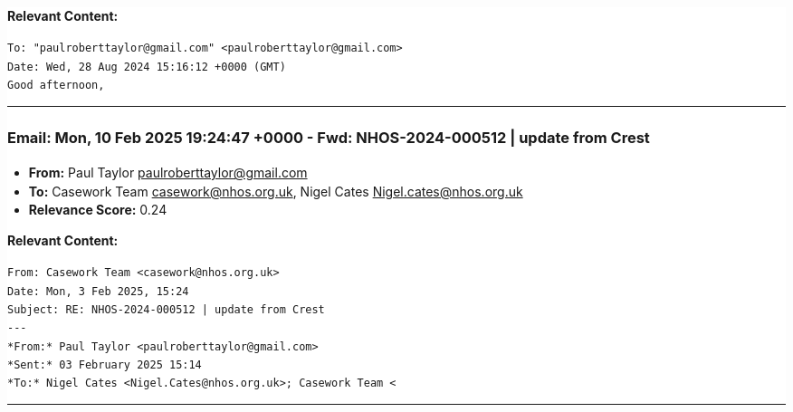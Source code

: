 **Relevant Content:**
```
To: "paulroberttaylor@gmail.com" <paulroberttaylor@gmail.com>
Date: Wed, 28 Aug 2024 15:16:12 +0000 (GMT)
Good afternoon,
```

---

### Email: Mon, 10 Feb 2025 19:24:47 +0000 - Fwd: NHOS-2024-000512 | update from Crest
- **From:** Paul Taylor <paulroberttaylor@gmail.com>
- **To:** Casework Team <casework@nhos.org.uk>, Nigel Cates <Nigel.cates@nhos.org.uk>
- **Relevance Score:** 0.24

**Relevant Content:**
```
From: Casework Team <casework@nhos.org.uk>
Date: Mon, 3 Feb 2025, 15:24
Subject: RE: NHOS-2024-000512 | update from Crest
---
*From:* Paul Taylor <paulroberttaylor@gmail.com>
*Sent:* 03 February 2025 15:14
*To:* Nigel Cates <Nigel.Cates@nhos.org.uk>; Casework Team <
```

---
